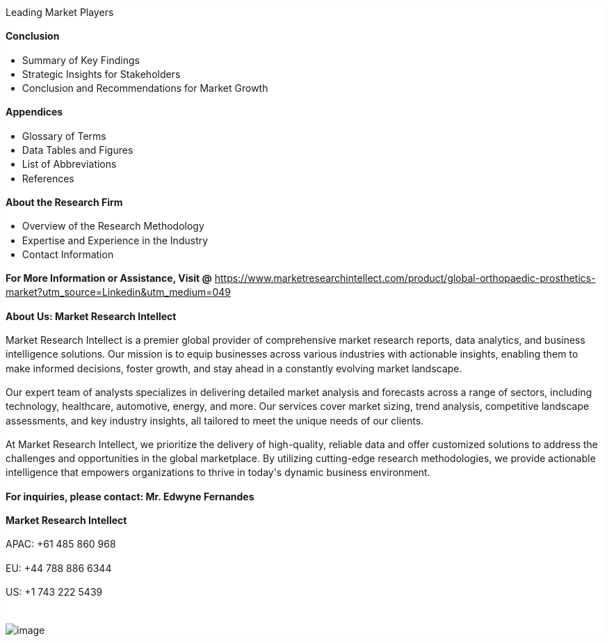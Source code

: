 Leading Market Players</li></ul><p><strong>Conclusion</strong></p><ul><li>Summary of Key Findings</li><li>Strategic Insights for Stakeholders</li><li>Conclusion and Recommendations for Market Growth</li></ul><p><strong>Appendices</strong></p><ul><li>Glossary of Terms</li><li>Data Tables and Figures</li><li>List of Abbreviations</li><li>References</li></ul><p><strong>About the Research Firm</strong></p><ul><li>Overview of the Research Methodology</li><li>Expertise and Experience in the Industry</li><li>Contact Information</li></ul></div><div class="article-main__content" data-test-id="publishing-text-block"><p><span class="font-[700]"><strong>For More Information or Assistance, Visit @</strong>&nbsp;<a href="https://www.marketresearchintellect.com/product/global-orthopaedic-prosthetics-market?utm_source=Linkedin&utm_medium=049">https://www.marketresearchintellect.com/product/global-orthopaedic-prosthetics-market?utm_source=Linkedin&utm_medium=049</a></span></p><p><strong>About Us: Market Research Intellect</strong></p><p>Market Research Intellect is a premier global provider of comprehensive market research reports, data analytics, and business intelligence solutions. Our mission is to equip businesses across various industries with actionable insights, enabling them to make informed decisions, foster growth, and stay ahead in a constantly evolving market landscape.</p><p>Our expert team of analysts specializes in delivering detailed market analysis and forecasts across a range of sectors, including technology, healthcare, automotive, energy, and more. Our services cover market sizing, trend analysis, competitive landscape assessments, and key industry insights, all tailored to meet the unique needs of our clients.</p><p>At Market Research Intellect, we prioritize the delivery of high-quality, reliable data and offer customized solutions to address the challenges and opportunities in the global marketplace. By utilizing cutting-edge research methodologies, we provide actionable intelligence that empowers organizations to thrive in today's dynamic business environment.</p><p><strong>For inquiries, please contact: Mr. Edwyne Fernandes</strong></p><p><strong>Market Research Intellect</strong></p><p>APAC: +61 485 860 968</p><p>EU: +44 788 886 6344</p><p>US: +1 743 222 5439</p></div><div class="article-main__content" data-test-id="publishing-text-block">&nbsp;</div>
![image](https://github.com/user-attachments/assets/e466e85b-45ba-4aef-9728-cd46136c4d12)
